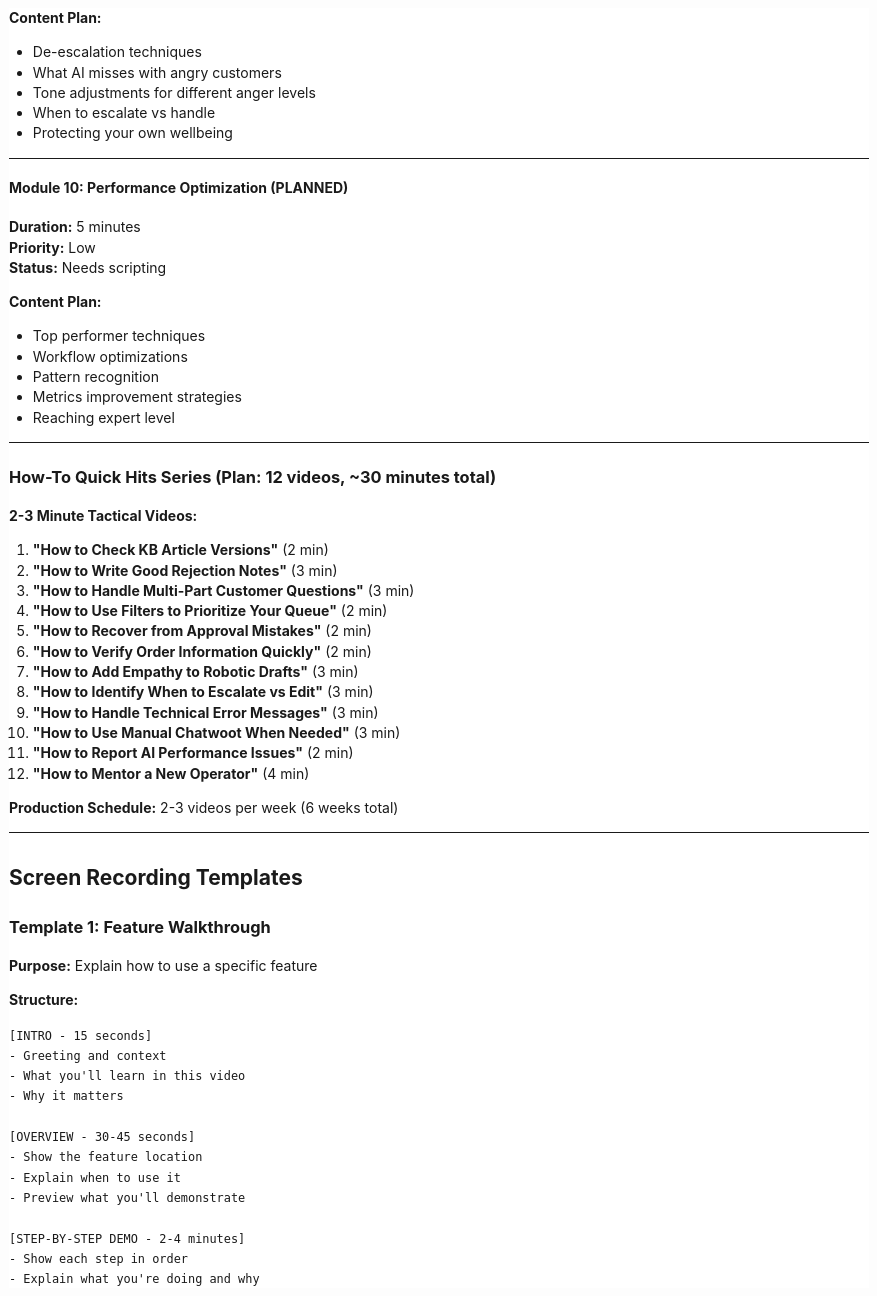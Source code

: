**Content Plan:**
- De-escalation techniques
- What AI misses with angry customers
- Tone adjustments for different anger levels
- When to escalate vs handle
- Protecting your own wellbeing

---

#### **Module 10: Performance Optimization** (PLANNED)
**Duration:** 5 minutes  
**Priority:** Low  
**Status:** Needs scripting

**Content Plan:**
- Top performer techniques
- Workflow optimizations
- Pattern recognition
- Metrics improvement strategies
- Reaching expert level

---

### How-To Quick Hits Series (Plan: 12 videos, ~30 minutes total)

**2-3 Minute Tactical Videos:**

1. **"How to Check KB Article Versions"** (2 min)
2. **"How to Write Good Rejection Notes"** (3 min)
3. **"How to Handle Multi-Part Customer Questions"** (3 min)
4. **"How to Use Filters to Prioritize Your Queue"** (2 min)
5. **"How to Recover from Approval Mistakes"** (2 min)
6. **"How to Verify Order Information Quickly"** (2 min)
7. **"How to Add Empathy to Robotic Drafts"** (3 min)
8. **"How to Identify When to Escalate vs Edit"** (3 min)
9. **"How to Handle Technical Error Messages"** (3 min)
10. **"How to Use Manual Chatwoot When Needed"** (3 min)
11. **"How to Report AI Performance Issues"** (2 min)
12. **"How to Mentor a New Operator"** (4 min)

**Production Schedule:** 2-3 videos per week (6 weeks total)

---

## Screen Recording Templates

### Template 1: Feature Walkthrough

**Purpose:** Explain how to use a specific feature

**Structure:**
```
[INTRO - 15 seconds]
- Greeting and context
- What you'll learn in this video
- Why it matters

[OVERVIEW - 30-45 seconds]
- Show the feature location
- Explain when to use it
- Preview what you'll demonstrate

[STEP-BY-STEP DEMO - 2-4 minutes]
- Show each step in order
- Explain what you're doing and why
```